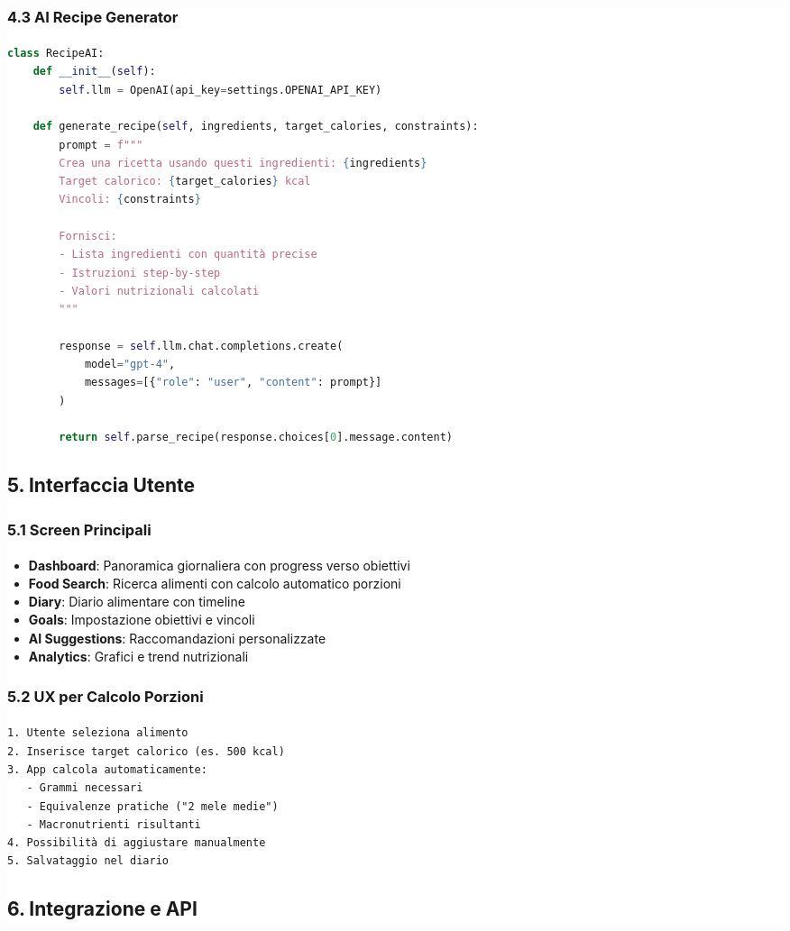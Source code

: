 ### 4.3 AI Recipe Generator
```python
class RecipeAI:
    def __init__(self):
        self.llm = OpenAI(api_key=settings.OPENAI_API_KEY)
    
    def generate_recipe(self, ingredients, target_calories, constraints):
        prompt = f"""
        Crea una ricetta usando questi ingredienti: {ingredients}
        Target calorico: {target_calories} kcal
        Vincoli: {constraints}
        
        Fornisci:
        - Lista ingredienti con quantità precise
        - Istruzioni step-by-step
        - Valori nutrizionali calcolati
        """
        
        response = self.llm.chat.completions.create(
            model="gpt-4",
            messages=[{"role": "user", "content": prompt}]
        )
        
        return self.parse_recipe(response.choices[0].message.content)
```

## 5. Interfaccia Utente

### 5.1 Screen Principali
- **Dashboard**: Panoramica giornaliera con progress verso obiettivi
- **Food Search**: Ricerca alimenti con calcolo automatico porzioni
- **Diary**: Diario alimentare con timeline
- **Goals**: Impostazione obiettivi e vincoli
- **AI Suggestions**: Raccomandazioni personalizzate
- **Analytics**: Grafici e trend nutrizionali

### 5.2 UX per Calcolo Porzioni
```
1. Utente seleziona alimento
2. Inserisce target calorico (es. 500 kcal)
3. App calcola automaticamente:
   - Grammi necessari
   - Equivalenze pratiche ("2 mele medie")
   - Macronutrienti risultanti
4. Possibilità di aggiustare manualmente
5. Salvataggio nel diario
```

## 6. Integrazione e API
